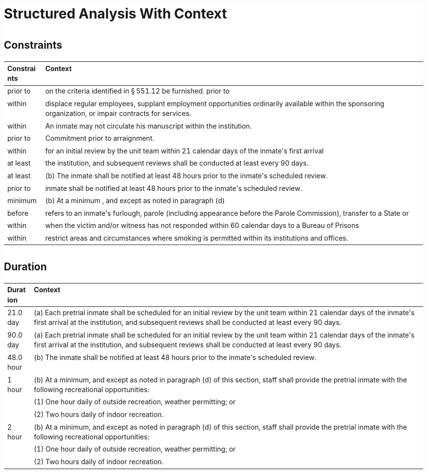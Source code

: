 
# Structured Analysis With Context

 


## Constraints

| Constraints   | Context                                                                                                                                                   |
|:--------------|:----------------------------------------------------------------------------------------------------------------------------------------------------------|
| prior to      | on the criteria identified in &#167;&#8201;551.12 be furnished. prior to                                                                                  |
| within        | displace regular employees, supplant employment opportunities ordinarily available within  the sponsoring organization, or impair contracts for services. |
| within        | An inmate may not circulate his manuscript  within  the institution.                                                                                      |
| prior to      | Commitment  prior to  arraignment.                                                                                                                        |
| within        | for an initial review by the unit team within 21 calendar days of the inmate's first arrival                                                              |
| at least      | the institution, and subsequent reviews shall be conducted at least  every 90 days.                                                                       |
| at least      | (b) The inmate shall be notified  at least  48 hours prior to the inmate's scheduled review.                                                              |
| prior to      | inmate shall be notified at least 48 hours prior to  the inmate's scheduled review.                                                                       |
| minimum       | (b) At a  minimum , and except as noted in paragraph (d)                                                                                                  |
| before        | refers to an inmate's furlough, parole (including appearance before the Parole Commission), transfer to a State or                                        |
| within        | when the victim and/or witness has not responded within 60 calendar days to a Bureau of Prisons                                                           |
| within        | restrict areas and circumstances where smoking is permitted within  its institutions and offices.                                                         |


## Duration

| Duration   | Context                                                                                                                                                                                                                                                                                  |
|:-----------|:-----------------------------------------------------------------------------------------------------------------------------------------------------------------------------------------------------------------------------------------------------------------------------------------|
| 21.0 day   | (a) Each pretrial inmate shall be scheduled for an initial review by the unit team within 21 calendar days of the inmate's first arrival at the institution, and subsequent reviews shall be conducted at least every 90 days.                                                           |
| 90.0 day   | (a) Each pretrial inmate shall be scheduled for an initial review by the unit team within 21 calendar days of the inmate's first arrival at the institution, and subsequent reviews shall be conducted at least every 90 days.                                                           |
| 48.0 hour  | (b) The inmate shall be notified at least 48 hours prior to the inmate's scheduled review.                                                                                                                                                                                               |
| 1 hour     | (b) At a minimum, and except as noted in paragraph (d) of this section, staff shall provide the pretrial inmate with the following recreational opportunities:                                                                                                                           |
|            |               (1) One hour daily of outside recreation, weather permitting; or                                                                                                                                                                                                           |
|            |               (2) Two hours daily of indoor recreation.                                                                                                                                                                                                                                  |
| 2 hour     | (b) At a minimum, and except as noted in paragraph (d) of this section, staff shall provide the pretrial inmate with the following recreational opportunities:                                                                                                                           |
|            |               (1) One hour daily of outside recreation, weather permitting; or                                                                                                                                                                                                           |
|            |               (2) Two hours daily of indoor recreation.                                                                                                                                                                                                                                  |